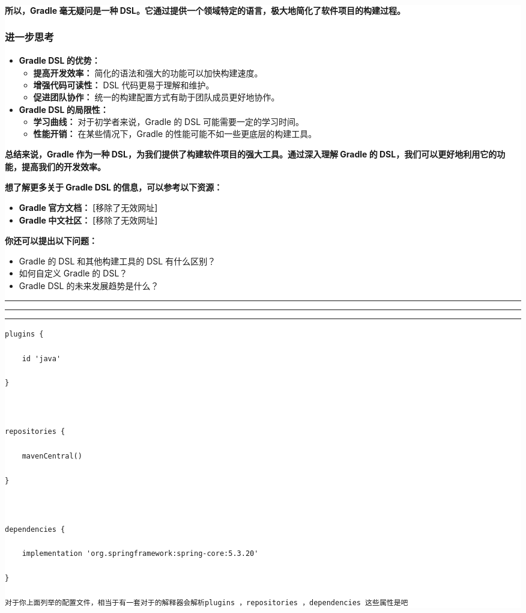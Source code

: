 **所以，Gradle 毫无疑问是一种 DSL。它通过提供一个领域特定的语言，极大地简化了软件项目的构建过程。**

### 进一步思考

- **Gradle DSL 的优势：**
    - **提高开发效率：** 简化的语法和强大的功能可以加快构建速度。
    - **增强代码可读性：** DSL 代码更易于理解和维护。
    - **促进团队协作：** 统一的构建配置方式有助于团队成员更好地协作。
- **Gradle DSL 的局限性：**
    - **学习曲线：** 对于初学者来说，Gradle 的 DSL 可能需要一定的学习时间。
    - **性能开销：** 在某些情况下，Gradle 的性能可能不如一些更底层的构建工具。

**总结来说，Gradle 作为一种 DSL，为我们提供了构建软件项目的强大工具。通过深入理解 Gradle 的 DSL，我们可以更好地利用它的功能，提高我们的开发效率。**

**想了解更多关于 Gradle DSL 的信息，可以参考以下资源：**

- **Gradle 官方文档：** [移除了无效网址]
- **Gradle 中文社区：** [移除了无效网址]

**你还可以提出以下问题：**

- Gradle 的 DSL 和其他构建工具的 DSL 有什么区别？
- 如何自定义 Gradle 的 DSL？
- Gradle DSL 的未来发展趋势是什么？

***
***
***
```
plugins {

    id 'java'

}

  

repositories {

    mavenCentral()

}

  

dependencies {

    implementation 'org.springframework:spring-core:5.3.20'

}

对于你上面列举的配置文件，相当于有一套对于的解释器会解析plugins ，repositories ，dependencies 这些属性是吧
```
